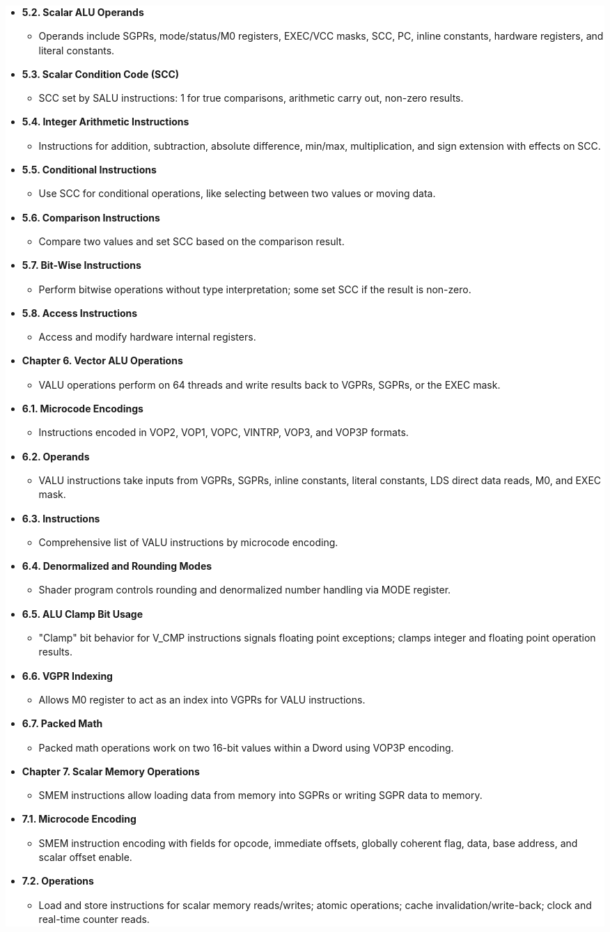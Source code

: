 - **5.2. Scalar ALU Operands**  
  - Operands include SGPRs, mode/status/M0 registers, EXEC/VCC masks, SCC, PC, inline constants, hardware registers, and literal constants.  
   
- **5.3. Scalar Condition Code (SCC)**  
  - SCC set by SALU instructions: 1 for true comparisons, arithmetic carry out, non-zero results.  
   
- **5.4. Integer Arithmetic Instructions**  
  - Instructions for addition, subtraction, absolute difference, min/max, multiplication, and sign extension with effects on SCC.  
   
- **5.5. Conditional Instructions**  
  - Use SCC for conditional operations, like selecting between two values or moving data.  
   
- **5.6. Comparison Instructions**  
  - Compare two values and set SCC based on the comparison result.  
   
- **5.7. Bit-Wise Instructions**  
  - Perform bitwise operations without type interpretation; some set SCC if the result is non-zero.  
   
- **5.8. Access Instructions**  
  - Access and modify hardware internal registers.  
   
- **Chapter 6. Vector ALU Operations**  
  - VALU operations perform on 64 threads and write results back to VGPRs, SGPRs, or the EXEC mask.  
   
- **6.1. Microcode Encodings**  
  - Instructions encoded in VOP2, VOP1, VOPC, VINTRP, VOP3, and VOP3P formats.  
   
- **6.2. Operands**  
  - VALU instructions take inputs from VGPRs, SGPRs, inline constants, literal constants, LDS direct data reads, M0, and EXEC mask.  
   
- **6.3. Instructions**  
  - Comprehensive list of VALU instructions by microcode encoding.  
   
- **6.4. Denormalized and Rounding Modes**  
  - Shader program controls rounding and denormalized number handling via MODE register.  
   
- **6.5. ALU Clamp Bit Usage**  
  - "Clamp" bit behavior for V_CMP instructions signals floating point exceptions; clamps integer and floating point operation results.  
   
- **6.6. VGPR Indexing**  
  - Allows M0 register to act as an index into VGPRs for VALU instructions.  
   
- **6.7. Packed Math**  
  - Packed math operations work on two 16-bit values within a Dword using VOP3P encoding.  
   
- **Chapter 7. Scalar Memory Operations**  
  - SMEM instructions allow loading data from memory into SGPRs or writing SGPR data to memory.  
   
- **7.1. Microcode Encoding**  
  - SMEM instruction encoding with fields for opcode, immediate offsets, globally coherent flag, data, base address, and scalar offset enable.  
   
- **7.2. Operations**  
  - Load and store instructions for scalar memory reads/writes; atomic operations; cache invalidation/write-back; clock and real-time counter reads.  
   